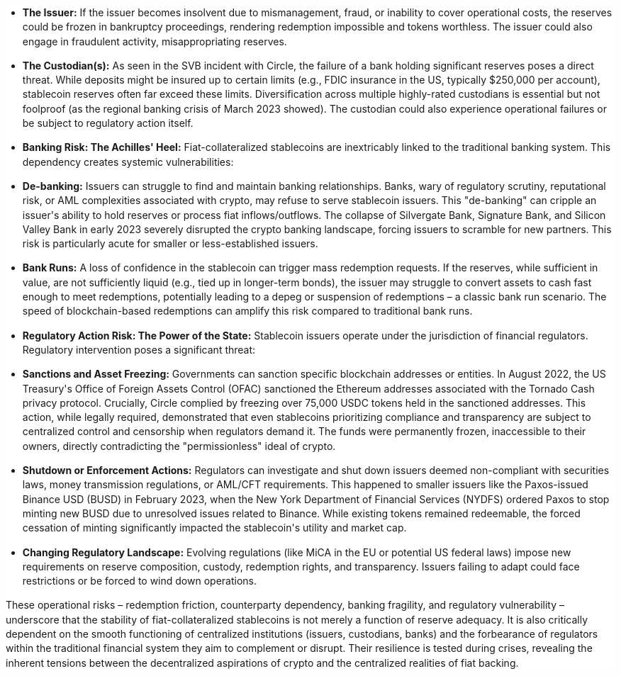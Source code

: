 *   **The Issuer:** If the issuer becomes insolvent due to mismanagement, fraud, or inability to cover operational costs, the reserves could be frozen in bankruptcy proceedings, rendering redemption impossible and tokens worthless. The issuer could also engage in fraudulent activity, misappropriating reserves.

*   **The Custodian(s):** As seen in the SVB incident with Circle, the failure of a bank holding significant reserves poses a direct threat. While deposits might be insured up to certain limits (e.g., FDIC insurance in the US, typically $250,000 per account), stablecoin reserves often far exceed these limits. Diversification across multiple highly-rated custodians is essential but not foolproof (as the regional banking crisis of March 2023 showed). The custodian could also experience operational failures or be subject to regulatory action itself.

*   **Banking Risk: The Achilles' Heel:** Fiat-collateralized stablecoins are inextricably linked to the traditional banking system. This dependency creates systemic vulnerabilities:

*   **De-banking:** Issuers can struggle to find and maintain banking relationships. Banks, wary of regulatory scrutiny, reputational risk, or AML complexities associated with crypto, may refuse to serve stablecoin issuers. This "de-banking" can cripple an issuer's ability to hold reserves or process fiat inflows/outflows. The collapse of Silvergate Bank, Signature Bank, and Silicon Valley Bank in early 2023 severely disrupted the crypto banking landscape, forcing issuers to scramble for new partners. This risk is particularly acute for smaller or less-established issuers.

*   **Bank Runs:** A loss of confidence in the stablecoin can trigger mass redemption requests. If the reserves, while sufficient in value, are not sufficiently liquid (e.g., tied up in longer-term bonds), the issuer may struggle to convert assets to cash fast enough to meet redemptions, potentially leading to a depeg or suspension of redemptions – a classic bank run scenario. The speed of blockchain-based redemptions can amplify this risk compared to traditional bank runs.

*   **Regulatory Action Risk: The Power of the State:** Stablecoin issuers operate under the jurisdiction of financial regulators. Regulatory intervention poses a significant threat:

*   **Sanctions and Asset Freezing:** Governments can sanction specific blockchain addresses or entities. In August 2022, the US Treasury's Office of Foreign Assets Control (OFAC) sanctioned the Ethereum addresses associated with the Tornado Cash privacy protocol. Crucially, Circle complied by freezing over 75,000 USDC tokens held in the sanctioned addresses. This action, while legally required, demonstrated that even stablecoins prioritizing compliance and transparency are subject to centralized control and censorship when regulators demand it. The funds were permanently frozen, inaccessible to their owners, directly contradicting the "permissionless" ideal of crypto.

*   **Shutdown or Enforcement Actions:** Regulators can investigate and shut down issuers deemed non-compliant with securities laws, money transmission regulations, or AML/CFT requirements. This happened to smaller issuers like the Paxos-issued Binance USD (BUSD) in February 2023, when the New York Department of Financial Services (NYDFS) ordered Paxos to stop minting new BUSD due to unresolved issues related to Binance. While existing tokens remained redeemable, the forced cessation of minting significantly impacted the stablecoin's utility and market cap.

*   **Changing Regulatory Landscape:** Evolving regulations (like MiCA in the EU or potential US federal laws) impose new requirements on reserve composition, custody, redemption rights, and transparency. Issuers failing to adapt could face restrictions or be forced to wind down operations.

These operational risks – redemption friction, counterparty dependency, banking fragility, and regulatory vulnerability – underscore that the stability of fiat-collateralized stablecoins is not merely a function of reserve adequacy. It is also critically dependent on the smooth functioning of centralized institutions (issuers, custodians, banks) and the forbearance of regulators within the traditional financial system they aim to complement or disrupt. Their resilience is tested during crises, revealing the inherent tensions between the decentralized aspirations of crypto and the centralized realities of fiat backing.

